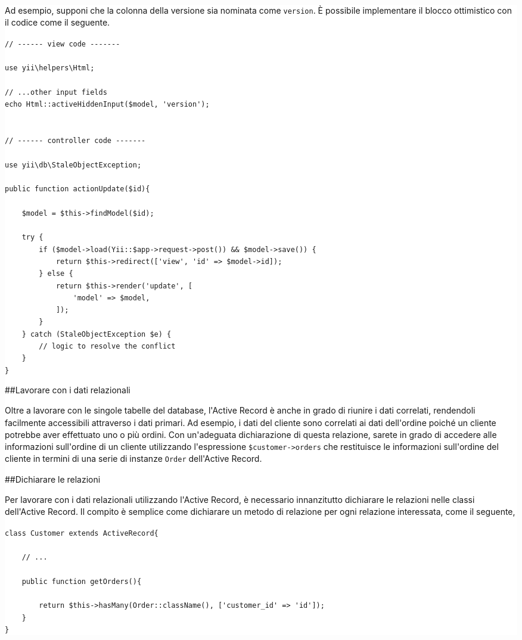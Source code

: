 Ad esempio, supponi che la colonna della versione sia nominata come `version`. È possibile implementare il blocco ottimistico con il codice come il seguente.

    // ------ view code -------

    use yii\helpers\Html;

    // ...other input fields
    echo Html::activeHiddenInput($model, 'version');


    // ------ controller code -------

    use yii\db\StaleObjectException;

    public function actionUpdate($id){

        $model = $this->findModel($id);

        try {
            if ($model->load(Yii::$app->request->post()) && $model->save()) {
                return $this->redirect(['view', 'id' => $model->id]);
            } else {
                return $this->render('update', [
                    'model' => $model,
                ]);
            }
        } catch (StaleObjectException $e) {
            // logic to resolve the conflict
        }
    }


##Lavorare con i dati relazionali


Oltre a lavorare con le singole tabelle del database, l'Active Record è anche in grado di riunire i dati correlati, rendendoli facilmente accessibili attraverso i dati primari. Ad esempio, i dati del cliente sono correlati ai dati dell'ordine poiché un cliente potrebbe aver effettuato uno o più ordini. Con un'adeguata dichiarazione di questa relazione, sarete in grado di accedere alle informazioni sull'ordine di un cliente utilizzando l'espressione `$customer->orders` che restituisce le informazioni sull'ordine del cliente in termini di una serie di instanze `Order` dell'Active Record.


##Dichiarare le relazioni


Per lavorare con i dati relazionali utilizzando l'Active Record, è necessario innanzitutto dichiarare le relazioni nelle classi dell'Active Record. Il compito è semplice come dichiarare un metodo di relazione per ogni relazione interessata, come il seguente,

    class Customer extends ActiveRecord{

        // ...

        public function getOrders(){

            return $this->hasMany(Order::className(), ['customer_id' => 'id']);
        }
    }
